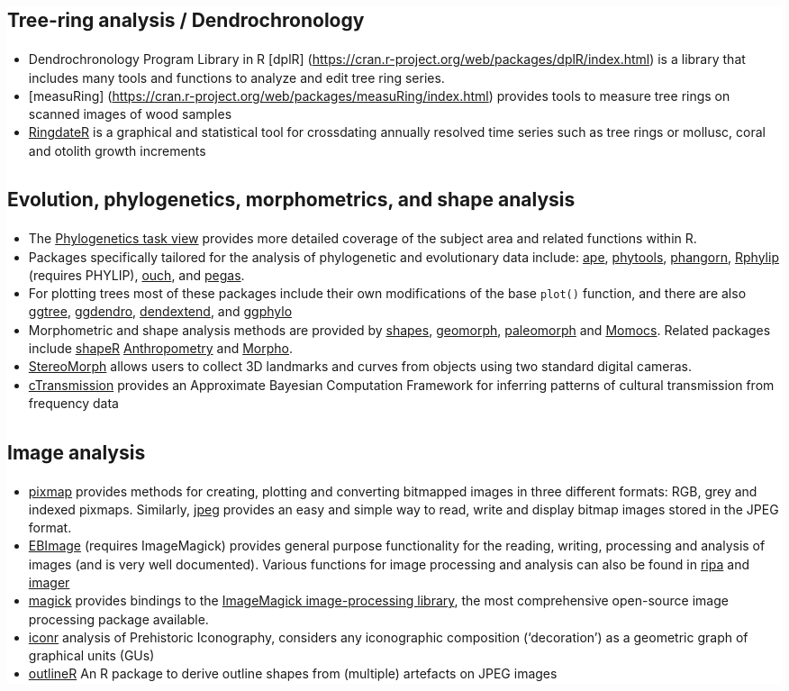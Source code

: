 ## Tree-ring analysis / Dendrochronology

- Dendrochronology Program Library in R [dplR] (https://cran.r-project.org/web/packages/dplR/index.html) is a library that includes many tools and functions to analyze and edit tree ring series.
- [measuRing] (https://cran.r-project.org/web/packages/measuRing/index.html) provides tools to measure tree rings on scanned images of wood samples
- [RingdateR](https://ringdater.github.io/ringdater/index.html) is a graphical and statistical tool for crossdating annually resolved time series such as tree rings or mollusc, coral and otolith growth increments 

## Evolution, phylogenetics, morphometrics, and shape analysis

-  The [Phylogenetics task view](http://cran.r-project.org/web/views/Phylogenetics.html) provides more detailed coverage of the subject area and related functions within R.
-  Packages specifically tailored for the analysis of phylogenetic and evolutionary data include: [ape](http://cran.rstudio.com/web/packages/ape/index.html), [phytools](http://cran.rstudio.com/web/packages/phytools/index.html), [phangorn](http://cran.rstudio.com/web/packages/phangorn/index.html), [Rphylip](http://cran.rstudio.com/web/packages/Rphylip/index.html) (requires PHYLIP), [ouch](http://cran.rstudio.com/web/packages/ouch/index.html), and [pegas](http://cran.rstudio.com/web/packages/pegas/index.html).
-  For plotting trees most of these packages include their own modifications of the base `plot()` function, and there are also [ggtree](http://cran.rstudio.com/web/packages/ggtree/index.html), [ggdendro](http://cran.rstudio.com/web/packages/ggdendro/index.html), [dendextend](http://cran.rstudio.com/web/packages/dendextend/index.html), and [ggphylo](http://cran.rstudio.com/web/packages/ggphylo/index.html)
-  Morphometric and shape analysis methods are provided by [shapes](http://cran.rstudio.com/web/packages/shapes/index.html), [geomorph](http://cran.rstudio.com/web/packages/geomorph/index.html), [paleomorph](https://cran.r-project.org/web/packages/paleomorph) and [Momocs](http://cran.rstudio.com/web/packages/Momocs/index.html). Related packages include [shapeR](https://github.com/lisalibungan/shapeR) [Anthropometry](http://cran.rstudio.com/web/packages/Anthropometry/index.html) and [Morpho](http://cran.rstudio.com/web/packages/Morpho/index.html).
- [StereoMorph](http://cran.rstudio.com/web/packages/StereoMorph/index.html) allows users to collect 3D landmarks and curves from objects using two standard digital cameras.
- [cTransmission](https://github.com/ercrema/cTransmission) provides an Approximate Bayesian Computation Framework for inferring patterns of cultural transmission from frequency data

## Image analysis

-   [pixmap](http://cran.rstudio.com/web/packages/pixmap/index.html) provides methods for creating, plotting and converting bitmapped images in three different formats: RGB, grey and indexed pixmaps. Similarly, [jpeg](http://cran.rstudio.com/web/packages/jpeg/index.html) provides an easy and simple way to read, write and display bitmap images stored in the JPEG format.
-   [EBImage](http://www.bioconductor.org/packages/release/bioc/html/EBImage.html) (requires ImageMagick) provides general purpose functionality for the reading, writing, processing and analysis of images (and is very well documented). Various functions for image processing and analysis can also be found in [ripa](http://cran.rstudio.com/web/packages/ripa/index.html) and [imager](https://github.com/dahtah/imager)
-   [magick](https://github.com/jeroenooms/magick) provides bindings to the [ImageMagick image-processing library](http://www.imagemagick.org/), the most comprehensive open-source image processing package available.
-   [iconr](https://cran.r-project.org/web/packages/iconr) analysis of Prehistoric Iconography, considers any iconographic composition (‘decoration’) as a geometric graph of graphical units (GUs)
-   [outlineR](https://github.com/yesdavid/outlineR) An R package to derive outline shapes from (multiple) artefacts on JPEG images
